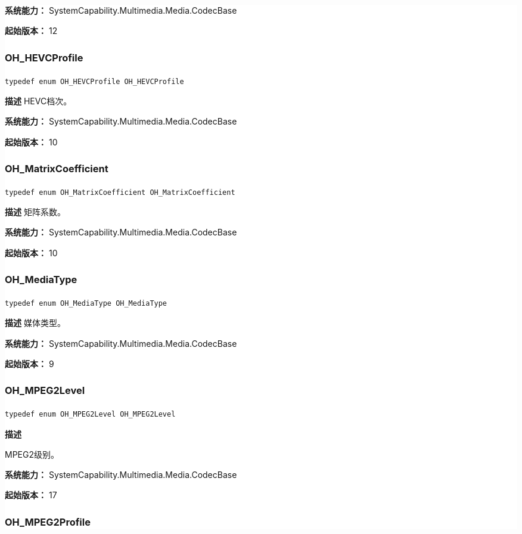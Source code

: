 **系统能力：** SystemCapability.Multimedia.Media.CodecBase

**起始版本：** 12


### OH_HEVCProfile

```
typedef enum OH_HEVCProfile OH_HEVCProfile
```
**描述**
HEVC档次。

**系统能力：** SystemCapability.Multimedia.Media.CodecBase

**起始版本：** 10


### OH_MatrixCoefficient

```
typedef enum OH_MatrixCoefficient OH_MatrixCoefficient
```
**描述**
矩阵系数。

**系统能力：** SystemCapability.Multimedia.Media.CodecBase

**起始版本：** 10


### OH_MediaType

```
typedef enum OH_MediaType OH_MediaType
```
**描述**
媒体类型。

**系统能力：** SystemCapability.Multimedia.Media.CodecBase

**起始版本：** 9


### OH_MPEG2Level

```
typedef enum OH_MPEG2Level OH_MPEG2Level
```

**描述**

MPEG2级别。

**系统能力：** SystemCapability.Multimedia.Media.CodecBase

**起始版本：** 17


### OH_MPEG2Profile
